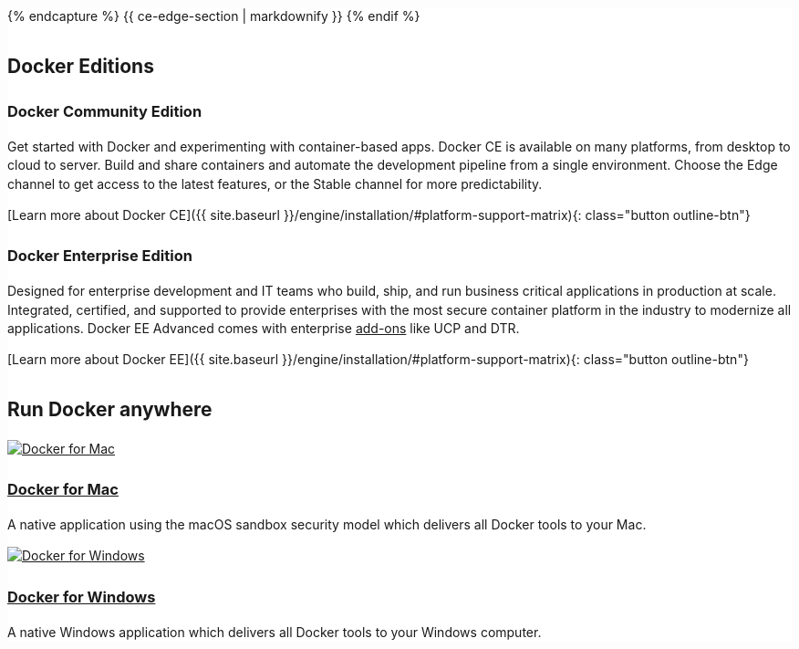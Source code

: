 </div> 
</div> 
{% endcapture %} 
{{ ce-edge-section | markdownify }}
{% endif %}

## Docker Editions

<div class="row">
<div markdown="1" class="col-xs-12 col-sm-12 col-md-12 col-lg-6 block">

### Docker Community Edition

Get started with Docker and experimenting with container-based apps. Docker CE
is available on many platforms, from desktop to cloud to server. Build and share
containers and automate the development pipeline from a single environment.
Choose the Edge channel to get access to the latest features, or the Stable
channel for more predictability.

[Learn more about Docker CE]({{ site.baseurl }}/engine/installation/#platform-support-matrix){: class="button outline-btn"}

</div>
<div markdown="1" class="col-xs-12 col-sm-12 col-md-12 col-lg-6 block">

### Docker Enterprise Edition

Designed for enterprise development and IT teams who build, ship, and run
business critical applications in production at scale. Integrated, certified,
and supported to provide enterprises with the most secure container platform in
the industry to modernize all applications. Docker EE Advanced comes with enterprise
[add-ons](#docker-ee-add-ons) like UCP and DTR.

[Learn more about Docker EE]({{ site.baseurl }}/engine/installation/#platform-support-matrix){: class="button outline-btn"}

</div>
</div>

## Run Docker anywhere

<div class="component-container">
    <!--start row-->
    <div class="row">
        <div class="col-sm-12 col-md-12 col-lg-4 block">
            <div class="component">
                <div class="component-icon">
                    <a href="docker-for-mac/"> <img src="..{{ site.baseurl }}/images/apple_48.svg" alt="Docker for Mac"> </a>
                </div>
                <h3 id="docker-for-mac"><a href="docker-for-mac/">Docker for Mac</a></h3>
                <p>A native application using the macOS sandbox security model which delivers all Docker tools to your Mac.</p>
            </div>
        </div>
        <div class="col-sm-12 col-md-12 col-lg-4 block">
            <div class="component">
                <div class="component-icon">
                    <a href="docker-for-windows/"> <img src="..{{ site.baseurl }}/images/windows_48.svg" alt="Docker for Windows"> </a>
                </div>
                <h3 id="docker-for-windows"><a href="docker-for-windows/">Docker for Windows</a></h3>
                <p>A native Windows application which delivers all Docker tools to your Windows computer.</p>
            </div>
        </div>
        <div class="col-sm-12 col-md-12 col-lg-4 block">